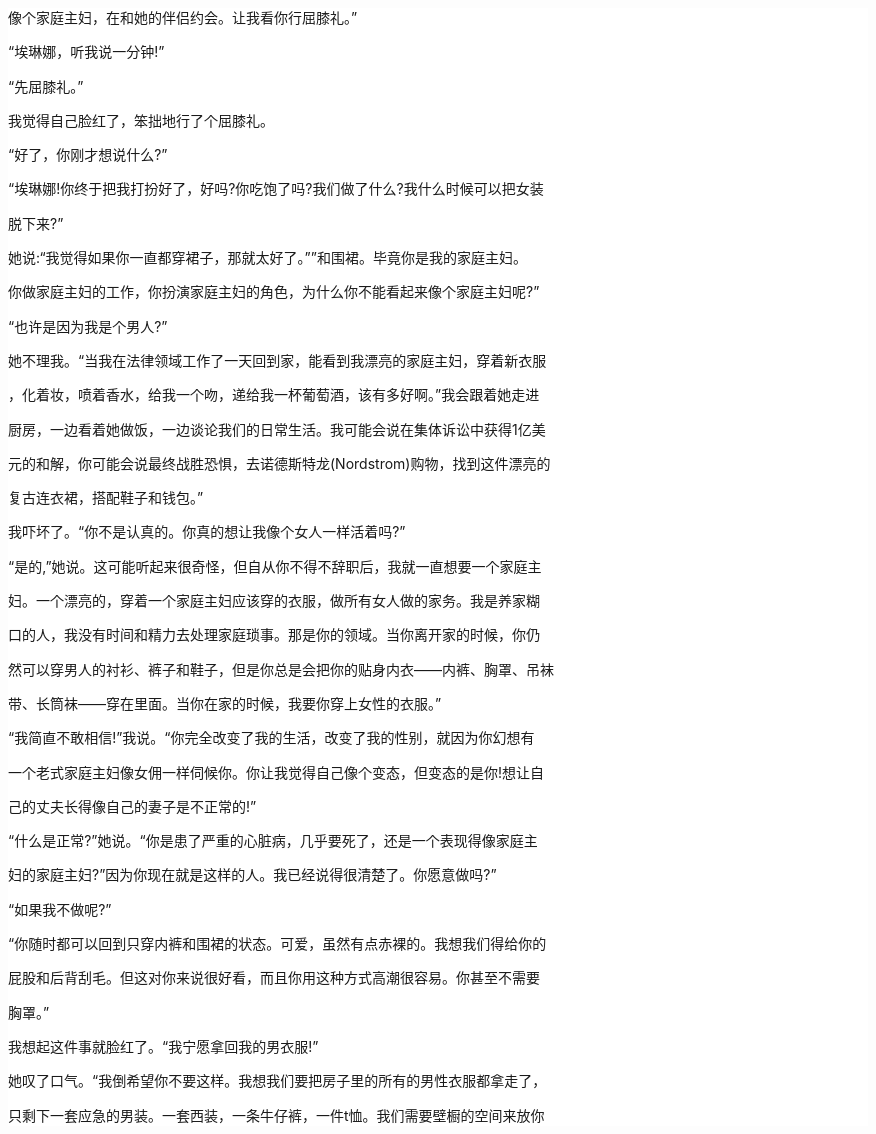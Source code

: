 像个家庭主妇，在和她的伴侣约会。让我看你行屈膝礼。”

“埃琳娜，听我说一分钟!”

“先屈膝礼。”

我觉得自己脸红了，笨拙地行了个屈膝礼。

“好了，你刚才想说什么?”

“埃琳娜!你终于把我打扮好了，好吗?你吃饱了吗?我们做了什么?我什么时候可以把女装

脱下来?”

她说:“我觉得如果你一直都穿裙子，那就太好了。””和围裙。毕竟你是我的家庭主妇。

你做家庭主妇的工作，你扮演家庭主妇的角色，为什么你不能看起来像个家庭主妇呢?”

“也许是因为我是个男人?”

她不理我。“当我在法律领域工作了一天回到家，能看到我漂亮的家庭主妇，穿着新衣服

，化着妆，喷着香水，给我一个吻，递给我一杯葡萄酒，该有多好啊。”我会跟着她走进

厨房，一边看着她做饭，一边谈论我们的日常生活。我可能会说在集体诉讼中获得1亿美

元的和解，你可能会说最终战胜恐惧，去诺德斯特龙(Nordstrom)购物，找到这件漂亮的

复古连衣裙，搭配鞋子和钱包。”

我吓坏了。“你不是认真的。你真的想让我像个女人一样活着吗?”

“是的,”她说。这可能听起来很奇怪，但自从你不得不辞职后，我就一直想要一个家庭主

妇。一个漂亮的，穿着一个家庭主妇应该穿的衣服，做所有女人做的家务。我是养家糊

口的人，我没有时间和精力去处理家庭琐事。那是你的领域。当你离开家的时候，你仍

然可以穿男人的衬衫、裤子和鞋子，但是你总是会把你的贴身内衣——内裤、胸罩、吊袜

带、长筒袜——穿在里面。当你在家的时候，我要你穿上女性的衣服。”

“我简直不敢相信!”我说。“你完全改变了我的生活，改变了我的性别，就因为你幻想有

一个老式家庭主妇像女佣一样伺候你。你让我觉得自己像个变态，但变态的是你!想让自

己的丈夫长得像自己的妻子是不正常的!”

“什么是正常?”她说。“你是患了严重的心脏病，几乎要死了，还是一个表现得像家庭主

妇的家庭主妇?”因为你现在就是这样的人。我已经说得很清楚了。你愿意做吗?”

“如果我不做呢?”

“你随时都可以回到只穿内裤和围裙的状态。可爱，虽然有点赤裸的。我想我们得给你的

屁股和后背刮毛。但这对你来说很好看，而且你用这种方式高潮很容易。你甚至不需要

胸罩。”

我想起这件事就脸红了。“我宁愿拿回我的男衣服!”

她叹了口气。“我倒希望你不要这样。我想我们要把房子里的所有的男性衣服都拿走了，

只剩下一套应急的男装。一套西装，一条牛仔裤，一件t恤。我们需要壁橱的空间来放你
